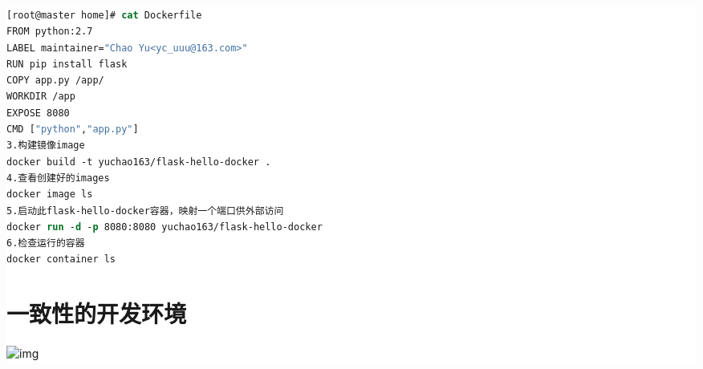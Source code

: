 ```stata
[root@master home]# cat Dockerfile
FROM python:2.7
LABEL maintainer="Chao Yu<yc_uuu@163.com>"
RUN pip install flask
COPY app.py /app/
WORKDIR /app
EXPOSE 8080
CMD ["python","app.py"]
3.构建镜像image
docker build -t yuchao163/flask-hello-docker .
4.查看创建好的images
docker image ls
5.启动此flask-hello-docker容器，映射一个端口供外部访问
docker run -d -p 8080:8080 yuchao163/flask-hello-docker
6.检查运行的容器
docker container ls
```

# 一致性的开发环境

![img](https://pythonav.com/media/uploads/2019/02/22/Gobook/d1.jpg)